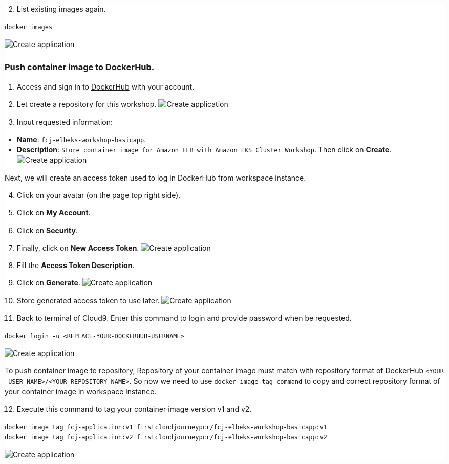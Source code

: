2. List existing images again.
```
docker images
```
![Create application](../../images/2.prerequisites/2.5.createapp/3.2.14.createdockerfile.png?pc=90pt)

### Push container image to DockerHub.
1. Access and sign in to [DockerHub](https://hub.docker.com/) with your account.
2. Let create a repository for this workshop.
![Create application](../../images/2.prerequisites/2.5.createapp/3.2.15.createdockerfile.png?pc=90pt)

3. Input requested information:
+ **Name**: ```fcj-elbeks-workshop-basicapp```.
+ **Description**: ```Store container image for Amazon ELB with Amazon EKS Cluster Workshop```.
Then click on **Create**.
![Create application](../../images/2.prerequisites/2.5.createapp/3.2.16.createdockerfile.png?pc=90pt)


Next, we will create an access token used to log in DockerHub from workspace instance.

4. Click on your avatar (on the page top right side).

5. Click on **My Account**.

6. Click on **Security**.

7. Finally, click on **New Access Token**.
![Create application](../../images/2.prerequisites/2.5.createapp/3.2.17.createdockerfile.png?pc=90pt)

8. Fill the **Access Token Description**.
9. Click on **Generate**.
![Create application](../../images/2.prerequisites/2.5.createapp/3.2.18.createdockerfile.png?pc=90pt)

10. Store generated access token to use later.
![Create application](../../images/2.prerequisites/2.5.createapp/3.2.19.createdockerfile.png?pc=90pt)

11. Back to terminal of Cloud9. Enter this command to login and provide password when be requested.
```
docker login -u <REPLACE-YOUR-DOCKERHUB-USERNAME>
```
![Create application](../../images/2.prerequisites/2.5.createapp/3.2.20.createdockerfile.png?pc=90pt)


To push container image to repository, Repository of your container image must match with repository format of DockerHub `<YOUR_USER_NAME>/<YOUR_REPOSITORY_NAME>`. So now we need to use `docker image tag command` to copy and correct repository format of your container image in workspace instance.

12. Execute this command to tag your container image version v1 and v2.
```
docker image tag fcj-application:v1 firstcloudjourneypcr/fcj-elbeks-workshop-basicapp:v1
docker image tag fcj-application:v2 firstcloudjourneypcr/fcj-elbeks-workshop-basicapp:v2
```
![Create application](../../images/2.prerequisites/2.5.createapp/3.2.21.createdockerfile.png?pc=90pt)
